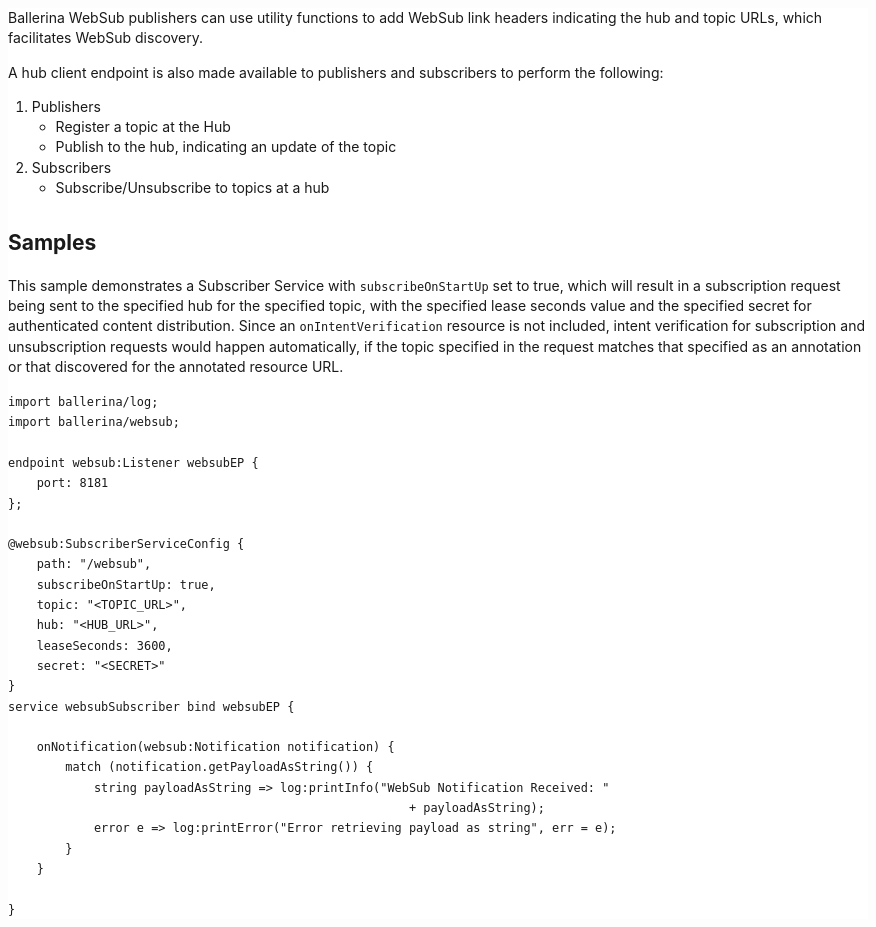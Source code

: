 Ballerina WebSub publishers can use utility functions to add WebSub link headers indicating the hub and topic 
URLs, which facilitates WebSub discovery.

A hub client endpoint is also made available to publishers and subscribers to perform the following:
 1. Publishers
    - Register a topic at the Hub
    - Publish to the hub, indicating an update of the topic
 2. Subscribers
    - Subscribe/Unsubscribe to topics at a hub

## Samples
This sample demonstrates a Subscriber Service with `subscribeOnStartUp` set to true, which will result in a
 subscription request being sent to the specified hub for the specified topic, with the specified lease seconds value 
 and the specified secret for authenticated content distribution.
Since an `onIntentVerification` resource is not included, intent verification for subscription and unsubscription 
requests would happen automatically, if the topic specified in the request matches that specified as an annotation or 
that discovered for the annotated resource URL.
 
```ballerina
import ballerina/log;
import ballerina/websub;

endpoint websub:Listener websubEP {
    port: 8181
};

@websub:SubscriberServiceConfig {
    path: "/websub",
    subscribeOnStartUp: true,
    topic: "<TOPIC_URL>",
    hub: "<HUB_URL>",
    leaseSeconds: 3600,
    secret: "<SECRET>"
}
service websubSubscriber bind websubEP {

    onNotification(websub:Notification notification) {
        match (notification.getPayloadAsString()) {
            string payloadAsString => log:printInfo("WebSub Notification Received: "
                                                        + payloadAsString);
            error e => log:printError("Error retrieving payload as string", err = e);
        }
    }
 
}
```
